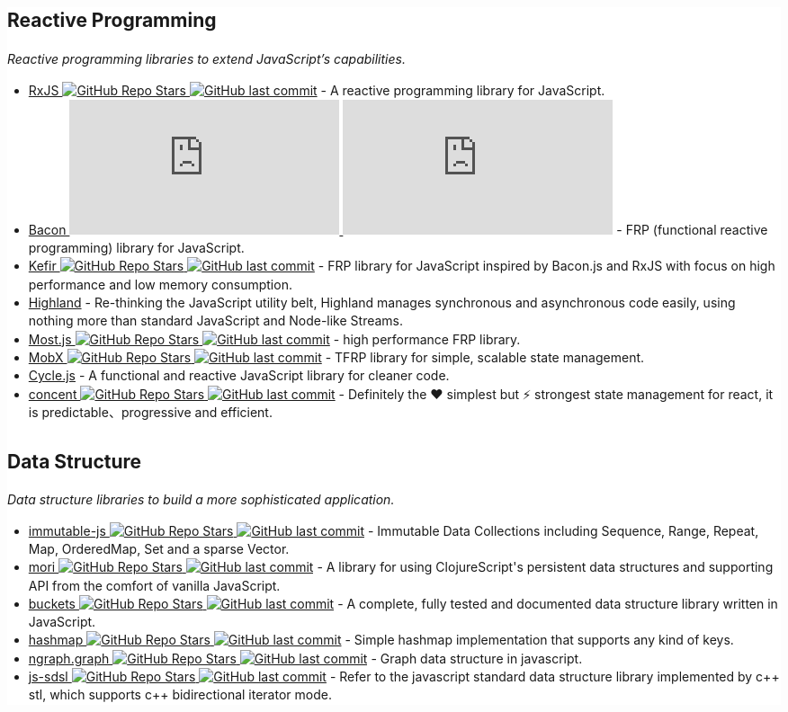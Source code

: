 ## Reactive Programming
*Reactive programming libraries to extend JavaScript’s capabilities.*

* [RxJS ![GitHub Repo Stars](https://img.shields.io/github/stars/ReactiveX/rxjs) ![GitHub last commit](https://img.shields.io/github/last-commit/ReactiveX/rxjs)](https://github.com/ReactiveX/rxjs) - A reactive programming library for JavaScript.
* [Bacon ![GitHub Repo Stars](https://img.shields.io/github/stars/baconjs/bacon.js) ![GitHub last commit](https://img.shields.io/github/last-commit/baconjs/bacon.js)](https://github.com/baconjs/bacon.js) - FRP (functional reactive programming) library for JavaScript.
* [Kefir ![GitHub Repo Stars](https://img.shields.io/github/stars/pozadi/kefir) ![GitHub last commit](https://img.shields.io/github/last-commit/pozadi/kefir)](https://github.com/pozadi/kefir) - FRP library for JavaScript inspired by Bacon.js and RxJS with focus on high performance and low memory consumption.
* [Highland](https://caolan.github.io/highland/) - Re-thinking the JavaScript utility belt, Highland manages synchronous and asynchronous code easily, using nothing more than standard JavaScript and Node-like Streams.
* [Most.js ![GitHub Repo Stars](https://img.shields.io/github/stars/cujojs/most) ![GitHub last commit](https://img.shields.io/github/last-commit/cujojs/most)](https://github.com/cujojs/most) - high performance FRP library.
* [MobX ![GitHub Repo Stars](https://img.shields.io/github/stars/mobxjs/mobx) ![GitHub last commit](https://img.shields.io/github/last-commit/mobxjs/mobx)](https://github.com/mobxjs/mobx) - TFRP library for simple, scalable state management.
* [Cycle.js](https://cycle.js.org) - A functional and reactive JavaScript library for cleaner code.
* [concent ![GitHub Repo Stars](https://img.shields.io/github/stars/concentjs/concent) ![GitHub last commit](https://img.shields.io/github/last-commit/concentjs/concent)](https://github.com/concentjs/concent) - Definitely the ❤️ simplest but ⚡️ strongest state management for react, it is predictable、progressive and efficient.

## Data Structure
*Data structure libraries to build a more sophisticated application.*

* [immutable-js ![GitHub Repo Stars](https://img.shields.io/github/stars/facebook/immutable-js) ![GitHub last commit](https://img.shields.io/github/last-commit/facebook/immutable-js)](https://github.com/facebook/immutable-js) - Immutable Data Collections including Sequence, Range, Repeat, Map, OrderedMap, Set and a sparse Vector.
* [mori ![GitHub Repo Stars](https://img.shields.io/github/stars/swannodette/mori) ![GitHub last commit](https://img.shields.io/github/last-commit/swannodette/mori)](https://github.com/swannodette/mori) - A library for using ClojureScript's persistent data structures and supporting API from the comfort of vanilla JavaScript.
* [buckets ![GitHub Repo Stars](https://img.shields.io/github/stars/mauriciosantos/Buckets-JS) ![GitHub last commit](https://img.shields.io/github/last-commit/mauriciosantos/Buckets-JS)](https://github.com/mauriciosantos/Buckets-JS) - A complete, fully tested and documented data structure library written in JavaScript.
* [hashmap ![GitHub Repo Stars](https://img.shields.io/github/stars/flesler/hashmap) ![GitHub last commit](https://img.shields.io/github/last-commit/flesler/hashmap)](https://github.com/flesler/hashmap) - Simple hashmap implementation that supports any kind of keys.
* [ngraph.graph ![GitHub Repo Stars](https://img.shields.io/github/stars/anvaka/ngraph.graph) ![GitHub last commit](https://img.shields.io/github/last-commit/anvaka/ngraph.graph)](https://github.com/anvaka/ngraph.graph) - Graph data structure in javascript.
* [js-sdsl ![GitHub Repo Stars](https://img.shields.io/github/stars/zly201/js-sdsl) ![GitHub last commit](https://img.shields.io/github/last-commit/zly201/js-sdsl)](https://github.com/zly201/js-sdsl) - Refer to the javascript standard data structure library implemented by c++ stl, which supports c++ bidirectional iterator mode.
